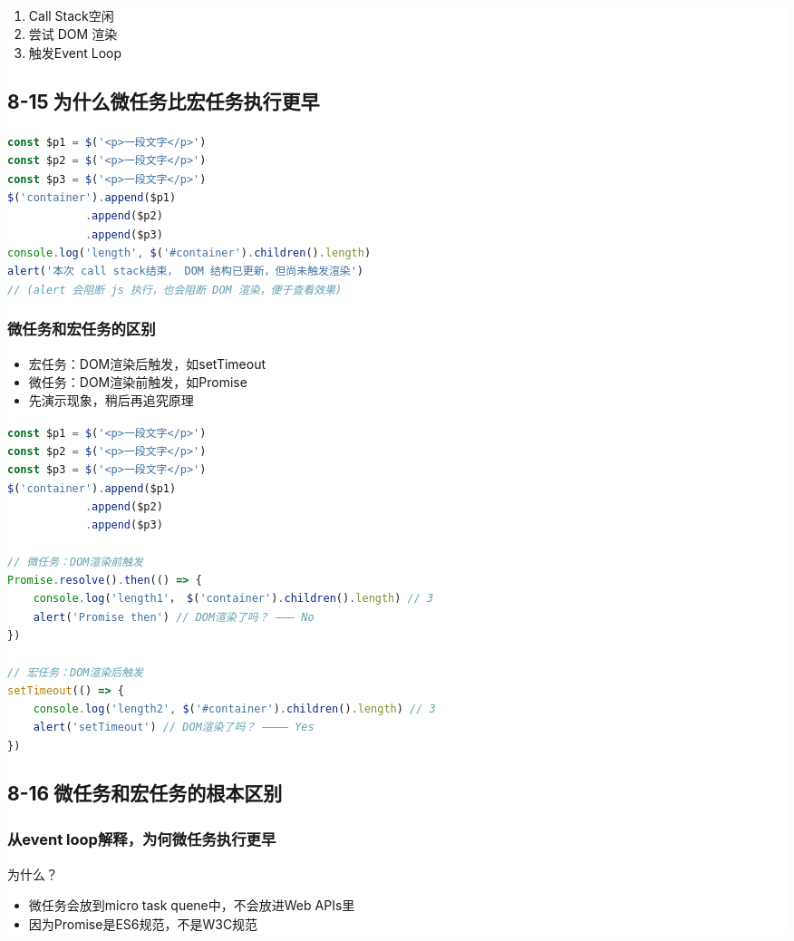 1. Call Stack空闲
2. 尝试 DOM 渲染
3. 触发Event Loop

## 8-15 为什么微任务比宏任务执行更早

```js
const $p1 = $('<p>一段文字</p>')
const $p2 = $('<p>一段文字</p>')
const $p3 = $('<p>一段文字</p>')
$('container').append($p1)
            .append($p2)
            .append($p3)
console.log('length', $('#container').children().length)
alert('本次 call stack结束， DOM 结构已更新，但尚未触发渲染')
// (alert 会阻断 js 执行，也会阻断 DOM 渲染，便于查看效果)
```

### 微任务和宏任务的区别

- 宏任务：DOM渲染后触发，如setTimeout
- 微任务：DOM渲染前触发，如Promise
- 先演示现象，稍后再追究原理

```js
const $p1 = $('<p>一段文字</p>')
const $p2 = $('<p>一段文字</p>')
const $p3 = $('<p>一段文字</p>')
$('container').append($p1)
            .append($p2)
            .append($p3)

// 微任务：DOM渲染前触发
Promise.resolve().then(() => {
    console.log('length1'， $('container').children().length) // 3
    alert('Promise then') // DOM渲染了吗？ ——— No
})

// 宏任务：DOM渲染后触发
setTimeout(() => {
    console.log('length2', $('#container').children().length) // 3
    alert('setTimeout') // DOM渲染了吗？ ———— Yes
})
```

## 8-16 微任务和宏任务的根本区别

### 从event loop解释，为何微任务执行更早

为什么？

- 微任务会放到micro task quene中，不会放进Web APIs里
- 因为Promise是ES6规范，不是W3C规范
